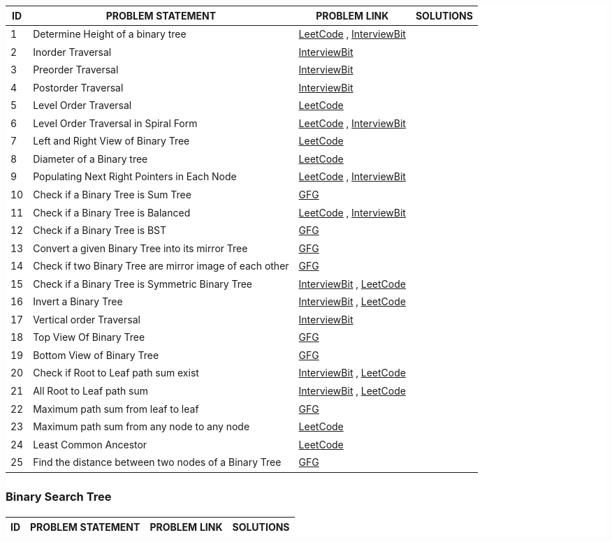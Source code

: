 | **ID** | **PROBLEM STATEMENT**                                    | **PROBLEM LINK**              | **SOLUTIONS**    |
|--------|----------------------------------------------------------|-------------------------------|------------------|
| 1      | Determine Height of a binary tree                        | [LeetCode](https://leetcode.com/problems/maximum-depth-of-binary-tree/) , [InterviewBit](https://www.interviewbit.com/problems/max-depth-of-binary-tree/)                                   |
| 2      | Inorder Traversal                                        | [InterviewBit](https://www.interviewbit.com/problems/inorder-traversal/)                                          |
| 3      | Preorder Traversal                                       | [InterviewBit](https://www.interviewbit.com/problems/preorder-traversal/)                                         |
| 4      | Postorder Traversal                                      | [InterviewBit](https://www.interviewbit.com/problems/postorder-traversal/)                                        |
| 5      | Level Order Traversal                                    | [LeetCode](https://leetcode.com/problems/binary-tree-level-order-traversal/)                                  |
| 6      | Level Order Traversal in Spiral Form                     | [LeetCode](https://leetcode.com/problems/binary-tree-zigzag-level-order-traversal/) , [InterviewBit](https://www.interviewbit.com/problems/zigzag-level-order-traversal-bt/)                            |
| 7      | Left and Right View of Binary Tree                       | [LeetCode](https://leetcode.com/problems/binary-tree-right-side-view/)                                        |
| 8      | Diameter of a Binary tree                                | [LeetCode](https://leetcode.com/problems/diameter-of-binary-tree/)                                            |
| 9      | Populating Next Right Pointers in Each Node              | [LeetCode](https://leetcode.com/problems/populating-next-right-pointers-in-each-node/)  , [InterviewBit](https://leetcode.com/problems/populating-next-right-pointers-in-each-node/)                        |
| 10     | Check if a Binary Tree is Sum Tree                       | [GFG](https://practice.geeksforgeeks.org/problems/sum-tree/1)                                            |
| 11     | Check if a Binary Tree is Balanced                       | [LeetCode](https://leetcode.com/problems/balanced-binary-tree/)   , [InterviewBit](https://leetcode.com/problems/balanced-binary-tree/)                                               |
| 12     | Check if a Binary Tree is BST                            | [GFG](https://practice.geeksforgeeks.org/problems/check-for-bst/1)                                       |
| 13     | Convert a given Binary Tree into its mirror Tree         | [GFG](https://practice.geeksforgeeks.org/problems/mirror-tree/1)                                         |
| 14     | Check if two Binary Tree are mirror image of each other  | [GFG](https://practice.geeksforgeeks.org/problems/check-mirror-in-n-ary-tree/0)                          |
| 15     | Check if a Binary Tree is Symmetric Binary Tree          | [InterviewBit](https://www.interviewbit.com/problems/symmetric-binary-tree/)  , [LeetCode](https://leetcode.com/problems/symmetric-tree/)                                                     |
| 16     | Invert a Binary Tree                                     | [InterviewBit](https://www.interviewbit.com/problems/invert-the-binary-tree/) , [LeetCode](https://leetcode.com/problems/invert-binary-tree/)                                                 |
| 17     | Vertical order Traversal                                 | [InterviewBit](https://www.interviewbit.com/problems/vertical-order-traversal-of-binary-tree/)                    |
| 18     | Top View Of Binary Tree                                  | [GFG](https://practice.geeksforgeeks.org/problems/top-view-of-binary-tree/1)                             |
| 19     | Bottom View of Binary Tree                               | [GFG](https://practice.geeksforgeeks.org/problems/bottom-view-of-binary-tree/1)                          |
| 20     | Check if Root to Leaf path sum exist                     | [InterviewBit](https://www.interviewbit.com/problems/path-sum/) ,                     [LeetCode](https://leetcode.com/problems/path-sum/)                                                           |
| 21     | All Root to Leaf path sum                                |  [InterviewBit](https://www.interviewbit.com/problems/root-to-leaf-paths-with-sum/) ,   [LeetCode](https://leetcode.com/problems/path-sum-ii/)                                                        |
| 22     | Maximum path sum from leaf to leaf                       | [GFG](https://practice.geeksforgeeks.org/problems/maximum-path-sum/1)                                    |
| 23     | Maximum path sum from any node to any node               | [LeetCode](https://leetcode.com/problems/binary-tree-maximum-path-sum/)                                       |
| 24     | Least Common Ancestor                                    | [LeetCode](https://leetcode.com/problems/lowest-common-ancestor-of-a-binary-tree/)                            |
| 25     | Find the distance between two nodes of a Binary Tree     | [GFG](https://practice.geeksforgeeks.org/problems/min-distance-between-two-given-nodes-of-a-binary-tree/1)                                                                                                                          |

### Binary Search Tree
| **ID** | **PROBLEM STATEMENT**                                    | **PROBLEM LINK**              | **SOLUTIONS**    |
|--------|----------------------------------------------------------|-------------------------------|------------------|